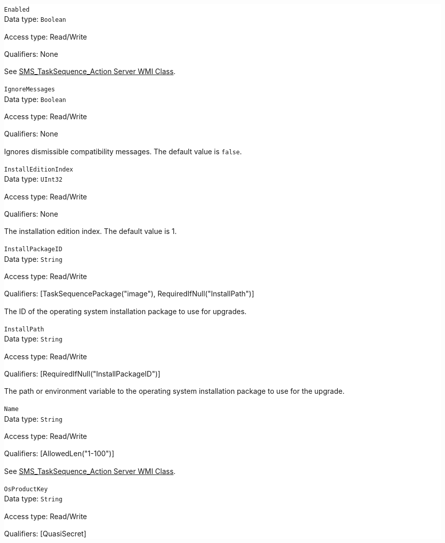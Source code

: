  `Enabled`  
 Data type: `Boolean`  

 Access type: Read/Write  

 Qualifiers: None  

 See [SMS_TaskSequence_Action Server WMI Class](../../../develop/reference/osd/sms_tasksequence_action-server-wmi-class.md).  

 `IgnoreMessages`  
 Data type: `Boolean`  

 Access type: Read/Write  

 Qualifiers: None  

 Ignores dismissible compatibility messages. The default value is `false`.  

 `InstallEditionIndex`  
 Data type: `UInt32`  

 Access type: Read/Write  

 Qualifiers: None  

 The installation edition index. The default value is 1.  

 `InstallPackageID`  
 Data type: `String`  

 Access type: Read/Write  

 Qualifiers: [TaskSequencePackage("image"), RequiredIfNull("InstallPath")]  

 The ID of the operating system installation package to use for  upgrades.  

 `InstallPath`  
 Data type: `String`  

 Access type: Read/Write  

 Qualifiers: [RequiredIfNull("InstallPackageID")]  

 The path or environment variable to the operating system installation package to use for the upgrade.  

 `Name`  
 Data type:  `String`  

 Access type: Read/Write  

 Qualifiers: [AllowedLen("1-100")]  

 See [SMS_TaskSequence_Action Server WMI Class](../../../develop/reference/osd/sms_tasksequence_action-server-wmi-class.md).  

 `OsProductKey`  
 Data type: `String`  

 Access type: Read/Write  

 Qualifiers: [QuasiSecret]  
